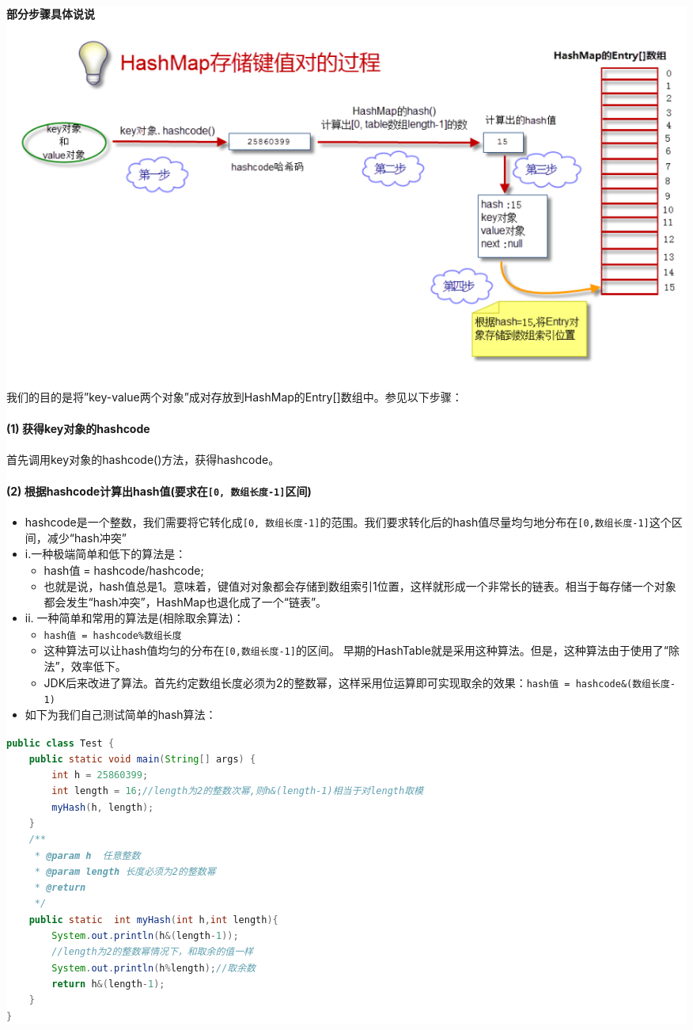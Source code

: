 **部分步骤具体说说**

![](../images/2020/08/20200811182539.png)

我们的目的是将”key-value两个对象”成对存放到HashMap的Entry[]数组中。参见以下步骤：

#### (1) 获得key对象的hashcode

首先调用key对象的hashcode()方法，获得hashcode。

#### (2) 根据hashcode计算出hash值(要求在`[0, 数组长度-1]`区间)

+   hashcode是一个整数，我们需要将它转化成`[0, 数组长度-1]`的范围。我们要求转化后的hash值尽量均匀地分布在`[0,数组长度-1]`这个区间，减少“hash冲突”
+   i.一种极端简单和低下的算法是：
    *   hash值 = hashcode/hashcode;
    *   也就是说，hash值总是1。意味着，键值对对象都会存储到数组索引1位置，这样就形成一个非常长的链表。相当于每存储一个对象都会发生“hash冲突”，HashMap也退化成了一个“链表”。
+   ii. 一种简单和常用的算法是(相除取余算法)：
    *   `hash值 = hashcode%数组长度`
    *   这种算法可以让hash值均匀的分布在`[0,数组长度-1]`的区间。 早期的HashTable就是采用这种算法。但是，这种算法由于使用了“除法”，效率低下。
    *   JDK后来改进了算法。首先约定数组长度必须为2的整数幂，这样采用位运算即可实现取余的效果：`hash值 = hashcode&(数组长度-1)`
+   如下为我们自己测试简单的hash算法：

```JAVA
public class Test {
    public static void main(String[] args) {
        int h = 25860399;
        int length = 16;//length为2的整数次幂,则h&(length-1)相当于对length取模
        myHash(h, length);
    }
    /**
     * @param h  任意整数
     * @param length 长度必须为2的整数幂
     * @return
     */
    public static  int myHash(int h,int length){
        System.out.println(h&(length-1));
        //length为2的整数幂情况下，和取余的值一样
        System.out.println(h%length);//取余数
        return h&(length-1);
    }
}
```
